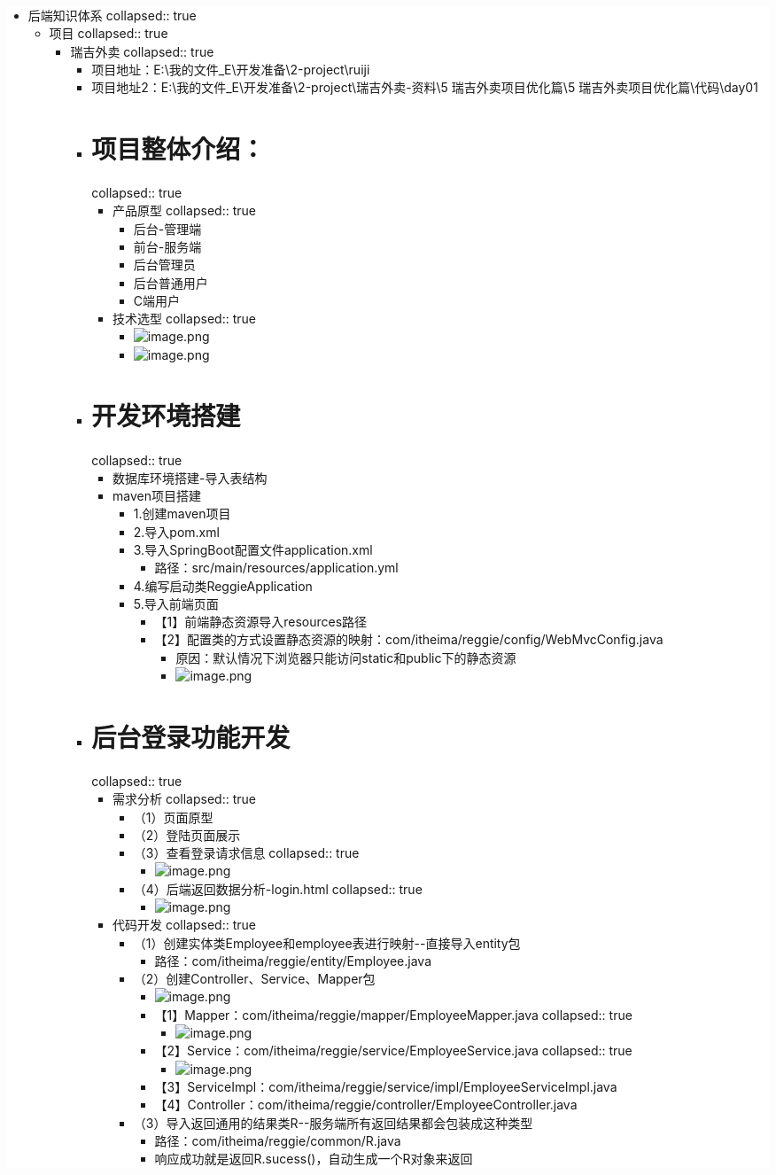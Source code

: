 - 后端知识体系
  collapsed:: true
	- 项目
	  collapsed:: true
		- 瑞吉外卖
		  collapsed:: true
			- 项目地址：E:\我的文件_E\开发准备\2-project\ruiji
			- 项目地址2：E:\我的文件_E\开发准备\2-project\瑞吉外卖-资料\5 瑞吉外卖项目优化篇\5 瑞吉外卖项目优化篇\代码\day01
			- # 项目整体介绍：
			  collapsed:: true
				- 产品原型
				  collapsed:: true
					- 后台-管理端
					- 前台-服务端
					- 后台管理员
					- 后台普通用户
					- C端用户
				- 技术选型
				  collapsed:: true
					- ![image.png](../assets/image_1678864212758_0.png)
					- ![image.png](../assets/image_1678864329178_0.png)
			- # 开发环境搭建
			  collapsed:: true
				- 数据库环境搭建-导入表结构
				- maven项目搭建
					- 1.创建maven项目
					- 2.导入pom.xml
					- 3.导入SpringBoot配置文件application.xml
						- 路径：src/main/resources/application.yml
					- 4.编写启动类ReggieApplication
					- 5.导入前端页面
						- 【1】前端静态资源导入resources路径
						- 【2】配置类的方式设置静态资源的映射：com/itheima/reggie/config/WebMvcConfig.java
							- 原因：默认情况下浏览器只能访问static和public下的静态资源
							- ![image.png](../assets/image_1678866646258_0.png)
			- # 后台登录功能开发
			  collapsed:: true
				- 需求分析
				  collapsed:: true
					- （1）页面原型
					- （2）登陆页面展示
					- （3）查看登录请求信息
					  collapsed:: true
						- ![image.png](../assets/image_1679313582816_0.png)
					- （4）后端返回数据分析-login.html
					  collapsed:: true
						- ![image.png](../assets/image_1679313840321_0.png)
				- 代码开发
				  collapsed:: true
					- （1）创建实体类Employee和employee表进行映射--直接导入entity包
						- 路径：com/itheima/reggie/entity/Employee.java
					- （2）创建Controller、Service、Mapper包
						- ![image.png](../assets/image_1679314187095_0.png)
						- 【1】Mapper：com/itheima/reggie/mapper/EmployeeMapper.java
						  collapsed:: true
							- ![image.png](../assets/image_1679314494419_0.png)
						- 【2】Service：com/itheima/reggie/service/EmployeeService.java
						  collapsed:: true
							- ![image.png](../assets/image_1679314532111_0.png)
						- 【3】ServiceImpl：com/itheima/reggie/service/impl/EmployeeServiceImpl.java
						- 【4】Controller：com/itheima/reggie/controller/EmployeeController.java
					- （3）导入返回通用的结果类R--服务端所有返回结果都会包装成这种类型
						- 路径：com/itheima/reggie/common/R.java
						- 响应成功就是返回R.sucess()，自动生成一个R对象来返回